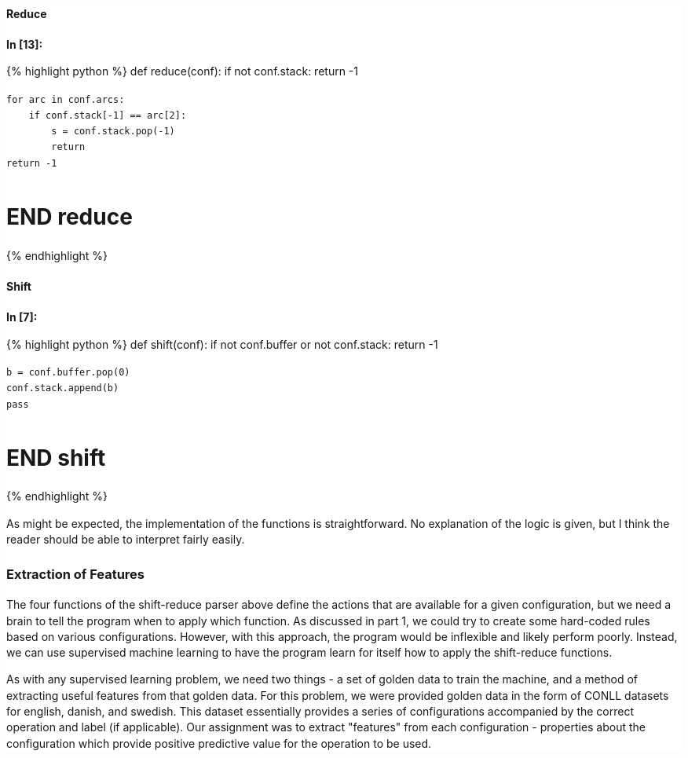  
#### Reduce 

**In [13]:**

{% highlight python %}
def reduce(conf):
    if not conf.stack:
        return -1

    for arc in conf.arcs:
        if conf.stack[-1] == arc[2]:
            s = conf.stack.pop(-1)
            return
    return -1
# END reduce
{% endhighlight %}
 
#### Shift 

**In [7]:**

{% highlight python %}
def shift(conf):
    if not conf.buffer or not conf.stack:
        return -1

    b = conf.buffer.pop(0)
    conf.stack.append(b)
    pass
# END shift
{% endhighlight %}
 
As might be expected, the implementation of the functions is straightforward.
No explanation of the logic is given, but I think the reader should be able to
interpret fairly easily. 
 
### Extraction of Features
The four functions of the shift-reduce parser above define the actions that are
available for a given configuration, but we need a brain to tell the program
when to apply which function.  As discussed in part 1, we could try to create
some hard-coded rules based on various configurations.  However, with this
approach, the program would be inflexible and likely perform poorly.  Instead,
we can use supervised machine learning to have the program learn for itself how
to apply the shift-reduce functions.

As with any supervised learning problem, we need two things - a set of golden
data to train the machine, and a method of extracting useful features from that
golden data.  For this problem, we were provided golden data in the form of
CONLL datasets for english, danish, and swedish.  This dataset essentially
provides a series of configurations accompanied by the correct operation and
label (if applicable).  Our assignment was to extract "features" from each
configuration - properties about the configuration which provide positive
predictive value for the operation to be used.
